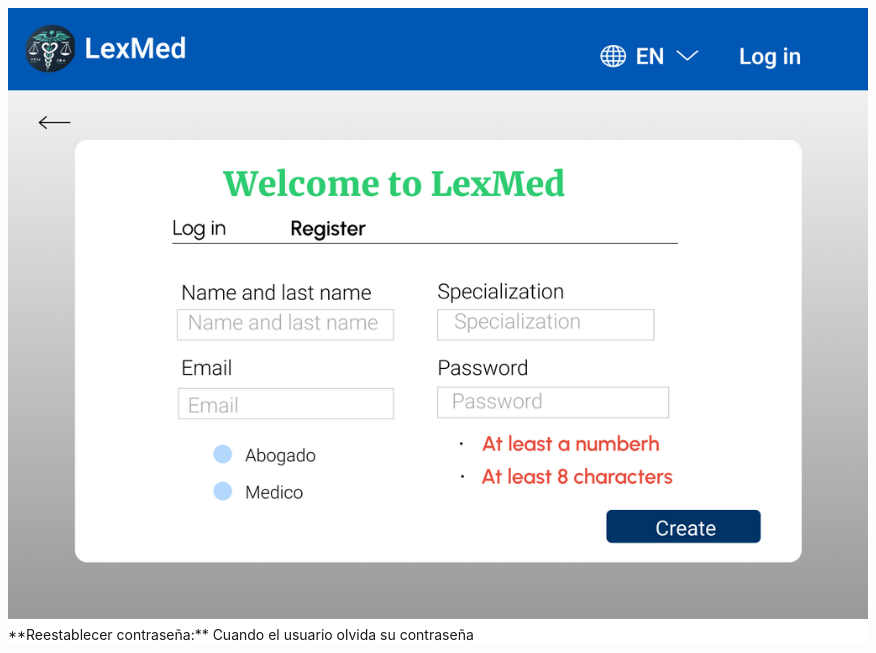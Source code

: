 <img src="img/seis_mockup.png" alt="Nuevo usuario" width="100%">
**Reestablecer contraseña:** Cuando el usuario olvida su contraseña 